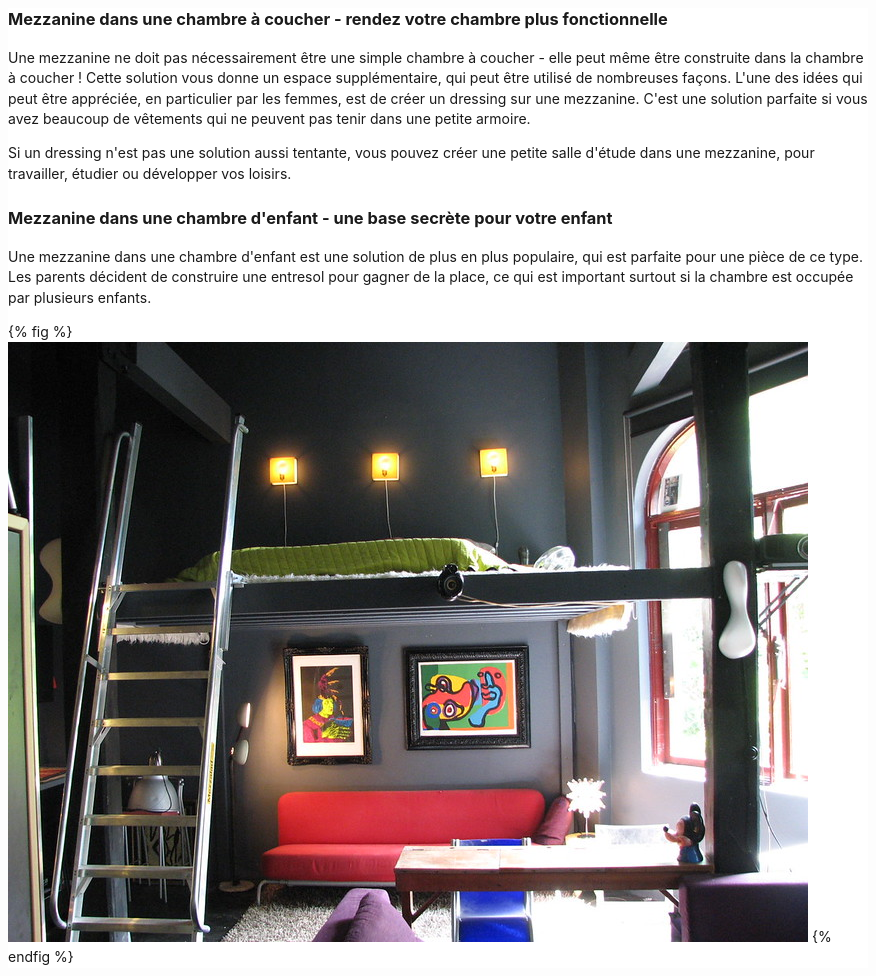### Mezzanine dans une chambre à coucher - rendez votre chambre plus fonctionnelle

Une mezzanine ne doit pas nécessairement être une simple chambre à coucher - elle peut même être construite dans la chambre à coucher ! Cette solution vous donne un espace supplémentaire, qui peut être utilisé de nombreuses façons. L'une des idées qui peut être appréciée, en particulier par les femmes, est de créer un dressing sur une mezzanine. C'est une solution parfaite si vous avez beaucoup de vêtements qui ne peuvent pas tenir dans une petite armoire.

Si un dressing n'est pas une solution aussi tentante, vous pouvez créer une petite salle d'étude dans une mezzanine, pour travailler, étudier ou développer vos loisirs.

### Mezzanine dans une chambre d'enfant - une base secrète pour votre enfant

Une mezzanine dans une chambre d'enfant est une solution de plus en plus populaire, qui est parfaite pour une pièce de ce type. Les parents décident de construire une entresol pour gagner de la place, ce qui est important surtout si la chambre est occupée par plusieurs enfants.

{% fig %}
![Mezzanine in a children's room – a secret base for your youngster](/uploads/antresola-w-domu-kiedy-mozna-zdecydowac-sie-na-antresole-2.jpg "Mezzanine in a children's room – a secret base for your youngster")
{% endfig %}
